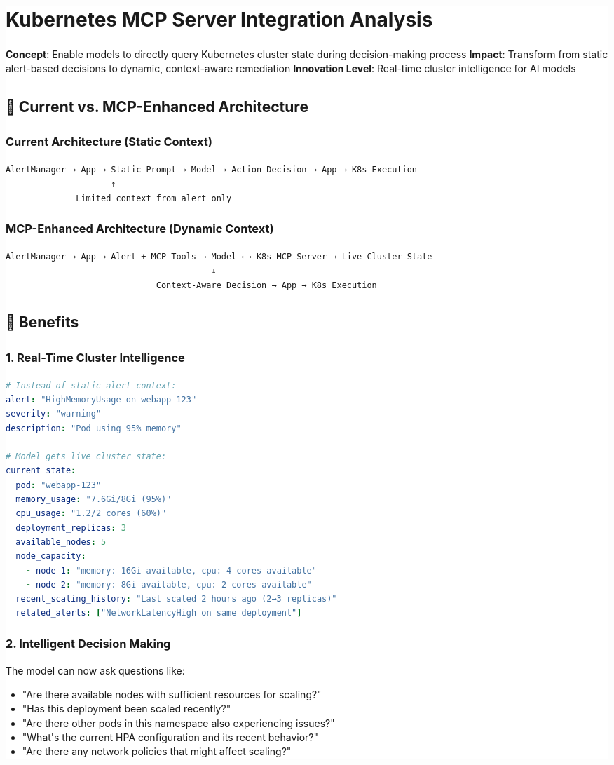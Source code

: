 # Kubernetes MCP Server Integration Analysis

**Concept**: Enable models to directly query Kubernetes cluster state during decision-making process
**Impact**: Transform from static alert-based decisions to dynamic, context-aware remediation
**Innovation Level**: Real-time cluster intelligence for AI models

## 🎯 **Current vs. MCP-Enhanced Architecture**

### Current Architecture (Static Context)
```
AlertManager → App → Static Prompt → Model → Action Decision → App → K8s Execution
                     ↑
              Limited context from alert only
```

### MCP-Enhanced Architecture (Dynamic Context)
```
AlertManager → App → Alert + MCP Tools → Model ←→ K8s MCP Server → Live Cluster State
                                         ↓
                              Context-Aware Decision → App → K8s Execution
```

## 🚀 **Benefits**

### 1. Real-Time Cluster Intelligence
```yaml
# Instead of static alert context:
alert: "HighMemoryUsage on webapp-123"
severity: "warning"
description: "Pod using 95% memory"

# Model gets live cluster state:
current_state:
  pod: "webapp-123"
  memory_usage: "7.6Gi/8Gi (95%)"
  cpu_usage: "1.2/2 cores (60%)"
  deployment_replicas: 3
  available_nodes: 5
  node_capacity:
    - node-1: "memory: 16Gi available, cpu: 4 cores available"
    - node-2: "memory: 8Gi available, cpu: 2 cores available"
  recent_scaling_history: "Last scaled 2 hours ago (2→3 replicas)"
  related_alerts: ["NetworkLatencyHigh on same deployment"]
```

### 2. Intelligent Decision Making
The model can now ask questions like:
- "Are there available nodes with sufficient resources for scaling?"
- "Has this deployment been scaled recently?"
- "Are there other pods in this namespace also experiencing issues?"
- "What's the current HPA configuration and its recent behavior?"
- "Are there any network policies that might affect scaling?"
